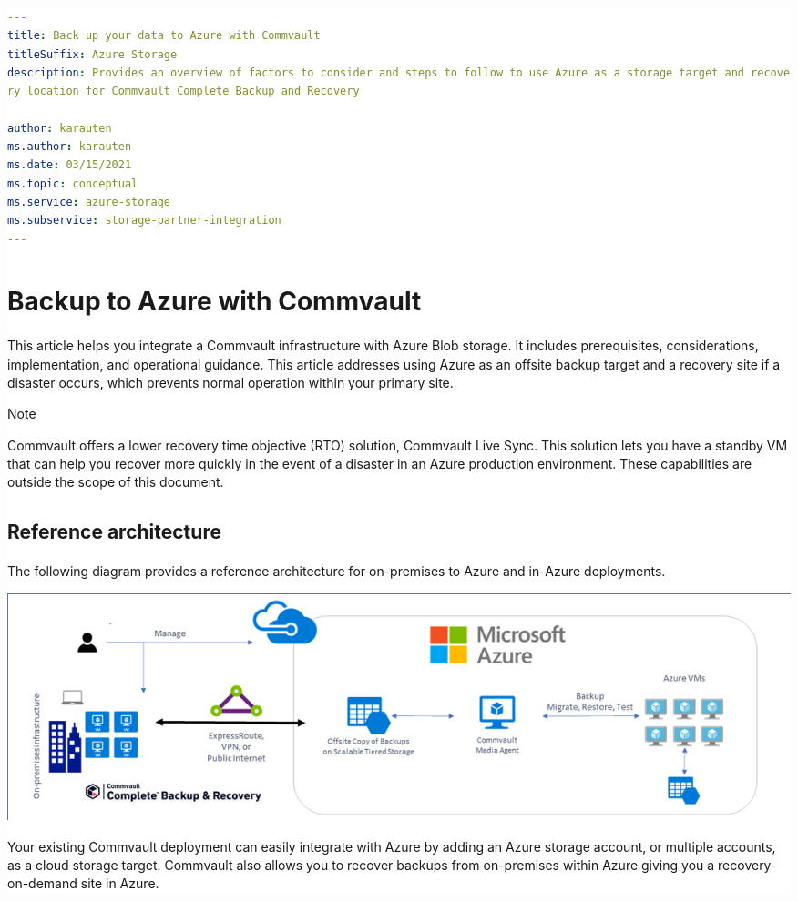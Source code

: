 ```yaml
---
title: Back up your data to Azure with Commvault
titleSuffix: Azure Storage
description: Provides an overview of factors to consider and steps to follow to use Azure as a storage target and recovery location for Commvault Complete Backup and Recovery 

author: karauten
ms.author: karauten
ms.date: 03/15/2021
ms.topic: conceptual
ms.service: azure-storage
ms.subservice: storage-partner-integration
---
```


# Backup to Azure with Commvault

This article helps you integrate a Commvault infrastructure with Azure Blob storage. It includes prerequisites, considerations, implementation, and operational guidance. This article addresses using Azure as an offsite backup target and a recovery site if a disaster occurs, which prevents normal operation within your primary site.

> [!NOTE]
> Commvault offers a lower recovery time objective (RTO) solution, Commvault Live Sync. This solution lets you have a standby VM that can help you recover more quickly in the event of a disaster in an Azure production environment. These capabilities are outside the scope of this document.

## Reference architecture

The following diagram provides a reference architecture for on-premises to Azure and in-Azure deployments.

![Commvault to Azure Reference Architecture](../media/commvault-diagram.png)

Your existing Commvault deployment can easily integrate with Azure by adding an Azure storage account, or multiple accounts, as a cloud storage target. Commvault also allows you to recover backups from on-premises within Azure giving you a recovery-on-demand site in Azure.
